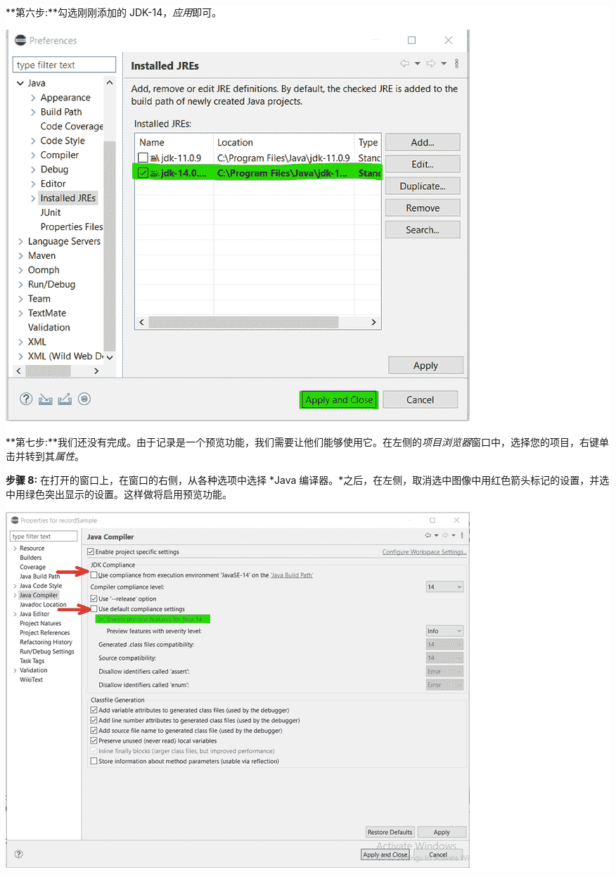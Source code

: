 **第六步:**勾选刚刚添加的 JDK-14，*应用*即可。

![](img/5ddbd896d7decba33697ee18ca798b81.png)

**第七步:**我们还没有完成。由于记录是一个预览功能，我们需要让他们能够使用它。在左侧的*项目浏览器*窗口中，选择您的项目，右键单击并转到其*属性*。

**步骤 8:** 在打开的窗口上，在窗口的右侧，从各种选项中选择 *Java 编译器。*之后，在左侧，取消选中图像中用红色箭头标记的设置，并选中用绿色突出显示的设置。这样做将启用预览功能。

![](img/8e81bc53e042cc34b607abafc176716a.png)
